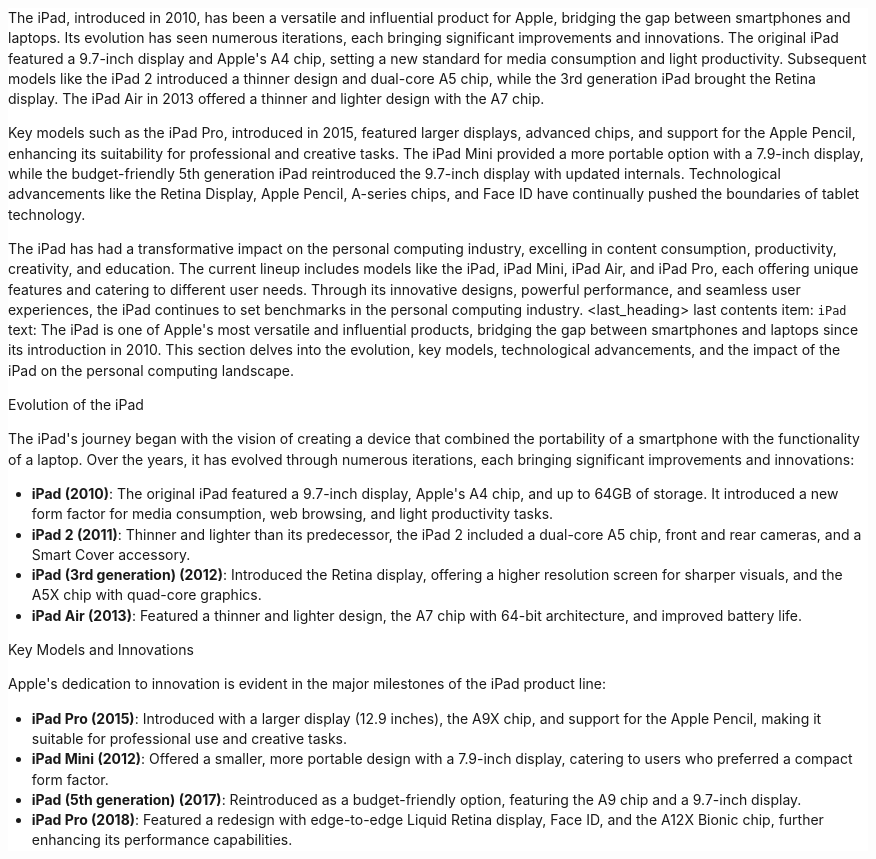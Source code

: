 The iPad, introduced in 2010, has been a versatile and influential product for Apple, bridging the gap between smartphones and laptops. Its evolution has seen numerous iterations, each bringing significant improvements and innovations. The original iPad featured a 9.7-inch display and Apple's A4 chip, setting a new standard for media consumption and light productivity. Subsequent models like the iPad 2 introduced a thinner design and dual-core A5 chip, while the 3rd generation iPad brought the Retina display. The iPad Air in 2013 offered a thinner and lighter design with the A7 chip.

Key models such as the iPad Pro, introduced in 2015, featured larger displays, advanced chips, and support for the Apple Pencil, enhancing its suitability for professional and creative tasks. The iPad Mini provided a more portable option with a 7.9-inch display, while the budget-friendly 5th generation iPad reintroduced the 9.7-inch display with updated internals. Technological advancements like the Retina Display, Apple Pencil, A-series chips, and Face ID have continually pushed the boundaries of tablet technology.

The iPad has had a transformative impact on the personal computing industry, excelling in content consumption, productivity, creativity, and education. The current lineup includes models like the iPad, iPad Mini, iPad Air, and iPad Pro, each offering unique features and catering to different user needs. Through its innovative designs, powerful performance, and seamless user experiences, the iPad continues to set benchmarks in the personal computing industry.
</digest>
<last_heading>
last contents item: `iPad`
text:
The iPad is one of Apple's most versatile and influential products, bridging the gap between smartphones and laptops since its introduction in 2010. This section delves into the evolution, key models, technological advancements, and the impact of the iPad on the personal computing landscape.

Evolution of the iPad

The iPad's journey began with the vision of creating a device that combined the portability of a smartphone with the functionality of a laptop. Over the years, it has evolved through numerous iterations, each bringing significant improvements and innovations:

- **iPad (2010)**: The original iPad featured a 9.7-inch display, Apple's A4 chip, and up to 64GB of storage. It introduced a new form factor for media consumption, web browsing, and light productivity tasks.
- **iPad 2 (2011)**: Thinner and lighter than its predecessor, the iPad 2 included a dual-core A5 chip, front and rear cameras, and a Smart Cover accessory.
- **iPad (3rd generation) (2012)**: Introduced the Retina display, offering a higher resolution screen for sharper visuals, and the A5X chip with quad-core graphics.
- **iPad Air (2013)**: Featured a thinner and lighter design, the A7 chip with 64-bit architecture, and improved battery life.

Key Models and Innovations

Apple's dedication to innovation is evident in the major milestones of the iPad product line:

- **iPad Pro (2015)**: Introduced with a larger display (12.9 inches), the A9X chip, and support for the Apple Pencil, making it suitable for professional use and creative tasks.
- **iPad Mini (2012)**: Offered a smaller, more portable design with a 7.9-inch display, catering to users who preferred a compact form factor.
- **iPad (5th generation) (2017)**: Reintroduced as a budget-friendly option, featuring the A9 chip and a 9.7-inch display.
- **iPad Pro (2018)**: Featured a redesign with edge-to-edge Liquid Retina display, Face ID, and the A12X Bionic chip, further enhancing its performance capabilities.
